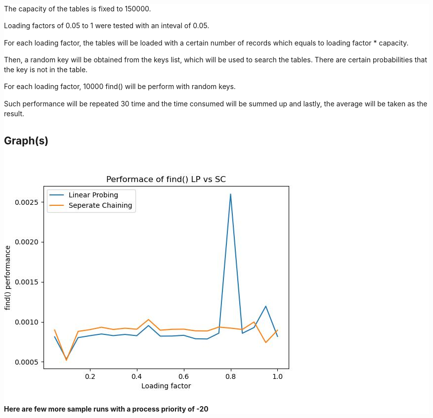 The capacity of the tables is fixed to 150000.

Loading factors of 0.05 to 1 were tested with an inteval of 0.05.

For each loading factor, the tables will be loaded with a certain number of records which equals to loading factor * capacity.

Then, a random key will be obtained from the keys list, which will be used to search the tables. There are certain probabilities that the key is not in the table.

For each loading factor, 10000 find() will be perform with random keys.

Such performance will be repeated 30 time and the time consumed will be summed up and lastly, the average will be taken as the result. 


## Graph(s)

![find() avg img](find_comparison.jpg)

**Here are few more sample runs with a process priority of -20**
